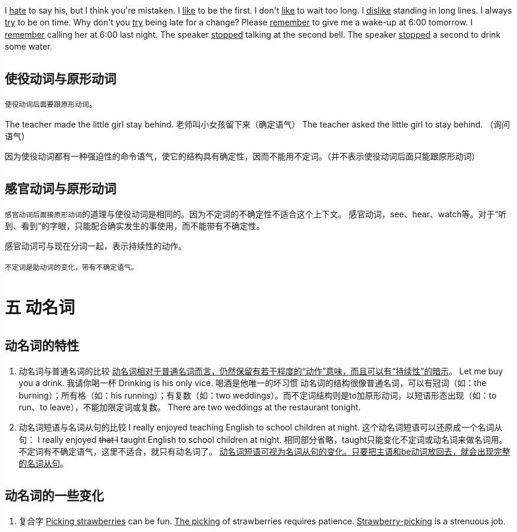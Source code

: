 I <u>hate</u> to say his, but I think you're mistaken.
I <u>like</u> to be the first.
I don't <u>like</u> to wait too long.
I <u>dislike</u> standing in long lines.
I always <u>try</u> to be on time.
Why don't you <u>try</u> being late for a change?
Please <u>remember</u> to give me a wake-up at 6:00 tomorrow.
I <u>remember</u> calling her at 6:00 last night.
The speaker <u>stopped</u> talking at the second bell.
The speaker <u>stopped</u> a second to drink some water.

## 使役动词与原形动词
`使役动词后面要跟原形动词`。

The teacher made the little girl stay behind.  老师叫小女孩留下来（确定语气）
The teacher asked the little girl to stay behind.  （询问语气）

因为使役动词都有一种强迫性的命令语气，使它的结构具有确定性，因而不能用不定词。（并不表示使役动词后面只能跟原形动词）

## 感官动词与原形动词
`感官动词后面接原形动词`的道理与使役动词是相同的。因为不定词的不确定性不适合这个上下文。
感官动词，see、hear、watch等。对于“听到、看到”的字眼，只能配合确实发生的事使用，而不能带有不确定性。

感官动词可与现在分词一起，表示持续性的动作。

```
不定词是助动词的变化，带有不确定语气。
```

# 五 动名词

## 动名词的特性

1. 动名词与普通名词的比较
   <u>动名词相对于普通名词而言，仍然保留有若干程度的“动作”意味，而且可以有“持续性”的暗示</u>。
   Let me buy you a drink.  我请你喝一杯
   Drinking is his only vice.  喝酒是他唯一的坏习惯
   动名词的结构很像普通名词，可以有冠词（如：the burning）；所有格（如：his running）；有复数（如：two weddings）。而不定词结构则是to加原形动词，以短语形态出现（如：to run、to leave），不能加限定词或复数。
   There are two weddings at the restaurant tonight.

2. 动名词短语与名词从句的比较
   I really enjoyed teaching English to school children at night.
   这个动名词短语可以还原成一个名词从句： I really enjoyed ~~that I~~ taught English to school children at night.
   相同部分省略，taught只能变化不定词或动名词来做名词用。不定词有不确定语气，这里不适合，就只有动名词了。
   <u>动名词短语可视为名词从句的变化。只要把主语和be动词放回去，就会出现完整的名词从句</u>。

## 动名词的一些变化

1. 复合字
   <u>Picking strawberries</u> can be fun.
   <u>The picking</u> of strawberries requires patience.
   <u>Strawberry-picking</u> is a strenuous job.

